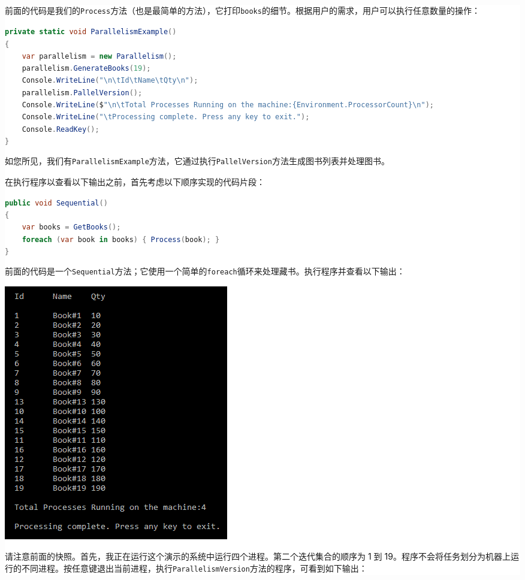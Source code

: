 前面的代码是我们的`Process`方法（也是最简单的方法），它打印`books`的细节。根据用户的需求，用户可以执行任意数量的操作：

```cs
private static void ParallelismExample()
{
    var parallelism = new Parallelism();
    parallelism.GenerateBooks(19);
    Console.WriteLine("\n\tId\tName\tQty\n");
    parallelism.PallelVersion();
    Console.WriteLine($"\n\tTotal Processes Running on the machine:{Environment.ProcessorCount}\n");
    Console.WriteLine("\tProcessing complete. Press any key to exit.");
    Console.ReadKey();
}
```

如您所见，我们有`ParallelismExample`方法，它通过执行`PallelVersion`方法生成图书列表并处理图书。

在执行程序以查看以下输出之前，首先考虑以下顺序实现的代码片段：

```cs
public void Sequential()
{
    var books = GetBooks();
    foreach (var book in books) { Process(book); }
}
```

前面的代码是一个`Sequential`方法；它使用一个简单的`foreach`循环来处理藏书。执行程序并查看以下输出：

![](img/fcc24a14-5414-42e8-b803-a9dc83c0429f.png)

请注意前面的快照。首先，我正在运行这个演示的系统中运行四个进程。第二个迭代集合的顺序为 1 到 19。程序不会将任务划分为机器上运行的不同进程。按任意键退出当前进程，执行`ParallelismVersion`方法的程序，可看到如下输出：

